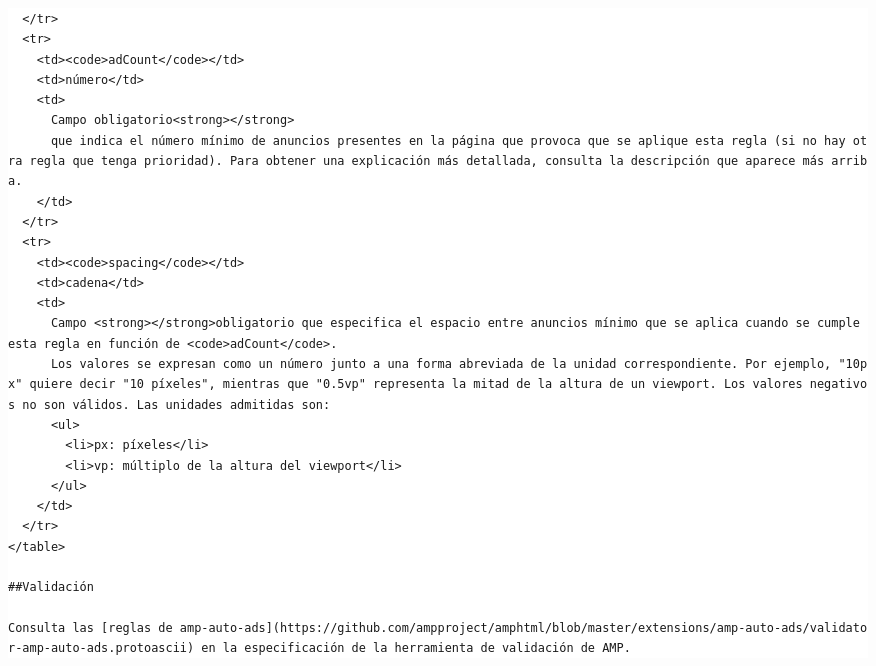 ```
  </tr>
  <tr>
    <td><code>adCount</code></td>
    <td>número</td>
    <td>
      Campo obligatorio<strong></strong>
      que indica el número mínimo de anuncios presentes en la página que provoca que se aplique esta regla (si no hay otra regla que tenga prioridad). Para obtener una explicación más detallada, consulta la descripción que aparece más arriba.
    </td>
  </tr>
  <tr>
    <td><code>spacing</code></td>
    <td>cadena</td>
    <td>
      Campo <strong></strong>obligatorio que especifica el espacio entre anuncios mínimo que se aplica cuando se cumple esta regla en función de <code>adCount</code>.
      Los valores se expresan como un número junto a una forma abreviada de la unidad correspondiente. Por ejemplo, "10px" quiere decir "10 píxeles", mientras que "0.5vp" representa la mitad de la altura de un viewport. Los valores negativos no son válidos. Las unidades admitidas son:
      <ul>
        <li>px: píxeles</li>
        <li>vp: múltiplo de la altura del viewport</li>
      </ul>
    </td>
  </tr>
</table>

##Validación

Consulta las [reglas de amp-auto-ads](https://github.com/ampproject/amphtml/blob/master/extensions/amp-auto-ads/validator-amp-auto-ads.protoascii) en la especificación de la herramienta de validación de AMP.
